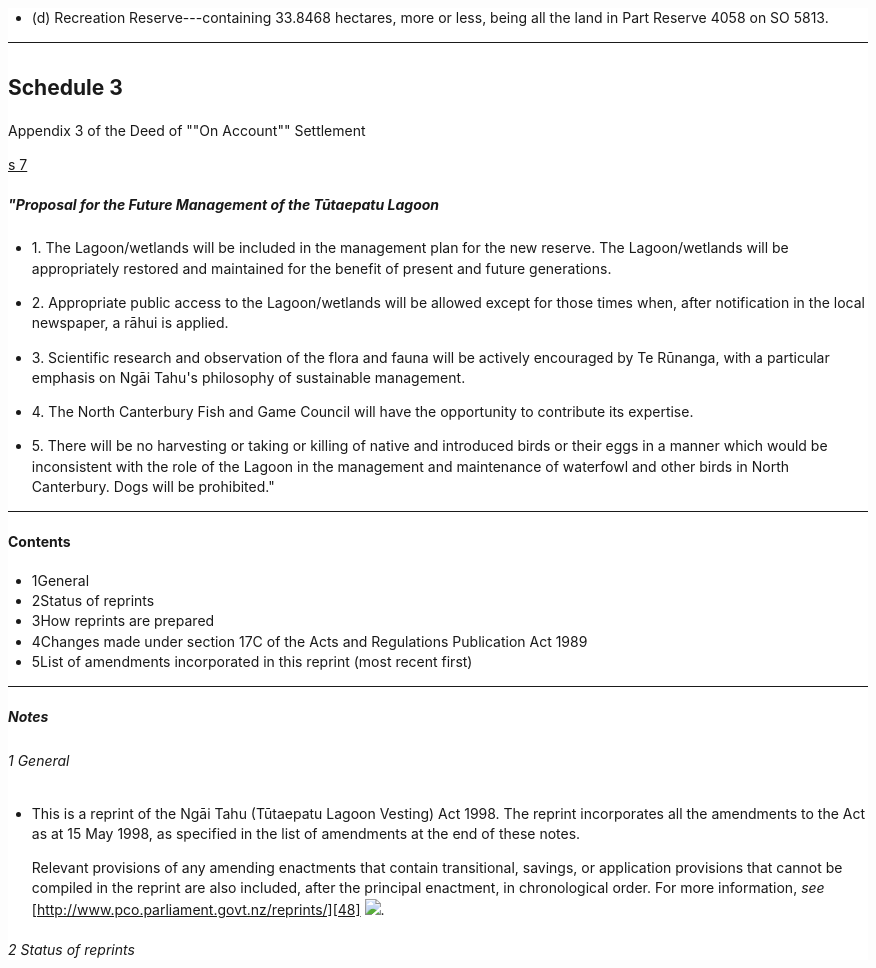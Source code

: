 *   (d) Recreation Reserve---containing 33.8468 hectares, more or less, being all the land in Part Reserve 4058 on SO 5813\.

---

## Schedule 3  
Appendix 3 of the Deed of ""On Account"" Settlement

[s 7][11]

##### "Proposal for the Future Management of the Tūtaepatu Lagoon
    
*   1\. The Lagoon/wetlands will be included in the management plan for the new reserve. The Lagoon/wetlands will be appropriately restored and maintained for the benefit of present and future generations.

*   2\. Appropriate public access to the Lagoon/wetlands will be allowed except for those times when, after notification in the local newspaper, a rāhui is applied.

*   3\. Scientific research and observation of the flora and fauna will be actively encouraged by Te Rūnanga, with a particular emphasis on Ngāi Tahu's philosophy of sustainable management.

*   4\. The North Canterbury Fish and Game Council will have the opportunity to contribute its expertise.

*   5\. There will be no harvesting or taking or killing of native and introduced birds or their eggs in a manner which would be inconsistent with the role of the Lagoon in the management and maintenance of waterfowl and other birds in North Canterbury. Dogs will be prohibited."

---

#### Contents
    
*   1General
*   2Status of reprints
*   3How reprints are prepared
*   4Changes made under section 17C of the Acts and Regulations Publication Act 1989
*   5List of amendments incorporated in this reprint (most recent first)

---

##### Notes

###### 1 General
    
*   This is a reprint of the Ngāi Tahu (Tūtaepatu Lagoon Vesting) Act 1998\. The reprint incorporates all the amendments to the Act as at 15 May 1998, as specified in the list of amendments at the end of these notes.
    
    Relevant provisions of any amending enactments that contain transitional, savings, or application provisions that cannot be compiled in the reprint are also included, after the principal enactment, in chronological order. For more information, _see_ [http://www.pco.parliament.govt.nz/reprints/][48] ![](/images/external_link.gif).

###### 2 Status of reprints
    

[0]: http://www.legislation.govt.nz/act/public/1998/0016/latest/link.aspx?id=DLM195466
[1]: http://www.legislation.govt.nz/act/public/1998/0016/latest/whole.html#DLM425355
[2]: http://www.legislation.govt.nz/act/public/1998/0016/latest/whole.html#DLM425356
[3]: http://www.legislation.govt.nz/act/public/1998/0016/latest/whole.html#DLM425359
[4]: http://www.legislation.govt.nz/act/public/1998/0016/latest/whole.html#DLM2131205
[5]: http://www.legislation.govt.nz/act/public/1998/0016/latest/whole.html#DLM425360
[6]: http://www.legislation.govt.nz/act/public/1998/0016/latest/whole.html#DLM425375
[7]: http://www.legislation.govt.nz/act/public/1998/0016/latest/whole.html#DLM2131206
[8]: http://www.legislation.govt.nz/act/public/1998/0016/latest/whole.html#DLM425377
[9]: http://www.legislation.govt.nz/act/public/1998/0016/latest/whole.html#DLM425378
[10]: http://www.legislation.govt.nz/act/public/1998/0016/latest/whole.html#DLM425379
[11]: http://www.legislation.govt.nz/act/public/1998/0016/latest/whole.html#DLM425380
[12]: http://www.legislation.govt.nz/act/public/1998/0016/latest/whole.html#DLM425381
[13]: http://www.legislation.govt.nz/act/public/1998/0016/latest/whole.html#DLM425382
[14]: http://www.legislation.govt.nz/act/public/1998/0016/latest/whole.html#DLM2131207
[15]: http://www.legislation.govt.nz/act/public/1998/0016/latest/whole.html#DLM425384
[16]: http://www.legislation.govt.nz/act/public/1998/0016/latest/whole.html#DLM2131208
[17]: http://www.legislation.govt.nz/act/public/1998/0016/latest/whole.html#DLM425386
[18]: http://www.legislation.govt.nz/act/public/1998/0016/latest/whole.html#DLM425387
[19]: http://www.legislation.govt.nz/act/public/1998/0016/latest/whole.html#DLM425388
[20]: http://www.legislation.govt.nz/act/public/1998/0016/latest/whole.html#DLM2131209
[21]: http://www.legislation.govt.nz/act/public/1998/0016/latest/whole.html#DLM425390
[22]: http://www.legislation.govt.nz/act/public/1998/0016/latest/whole.html#DLM425391
[23]: http://www.legislation.govt.nz/act/public/1998/0016/latest/whole.html#DLM425392
[24]: http://www.legislation.govt.nz/act/public/1998/0016/latest/whole.html#DLM425393
[25]: http://www.legislation.govt.nz/act/public/1998/0016/latest/whole.html#DLM425394
[26]: http://www.legislation.govt.nz/act/public/1998/0016/latest/link.aspx?id=DLM435367
[27]: http://www.legislation.govt.nz/act/public/1998/0016/latest/link.aspx?id=DLM435834
[28]: http://www.legislation.govt.nz/act/public/1998/0016/latest/link.aspx?id=DLM209477
[29]: http://www.legislation.govt.nz/act/public/1998/0016/latest/link.aspx?id=DLM104697
[30]: http://www.legislation.govt.nz/act/public/1998/0016/latest/link.aspx?id=DLM415531
[31]: http://www.legislation.govt.nz/act/public/1998/0016/latest/link.aspx?id=DLM117232
[32]: http://www.legislation.govt.nz/act/public/1998/0016/latest/link.aspx?id=DLM444304
[33]: http://www.legislation.govt.nz/act/public/1998/0016/latest/link.aspx?id=DLM276813
[34]: http://www.legislation.govt.nz/act/public/1998/0016/latest/link.aspx?id=DLM209921
[35]: http://www.legislation.govt.nz/act/public/1998/0016/latest/link.aspx?id=DLM209923
[36]: http://www.legislation.govt.nz/act/public/1998/0016/latest/link.aspx?id=DLM209925
[37]: http://www.legislation.govt.nz/act/public/1998/0016/latest/link.aspx?id=DLM209926
[38]: http://www.legislation.govt.nz/act/public/1998/0016/latest/link.aspx?id=DLM209931
[39]: http://www.legislation.govt.nz/act/public/1998/0016/latest/link.aspx?id=DLM209938
[40]: http://www.legislation.govt.nz/act/public/1998/0016/latest/link.aspx?id=DLM209941
[41]: http://www.legislation.govt.nz/act/public/1998/0016/latest/link.aspx?id=DLM209953
[42]: http://www.legislation.govt.nz/act/public/1998/0016/latest/link.aspx?id=DLM209954
[43]: http://www.legislation.govt.nz/act/public/1998/0016/latest/link.aspx?id=DLM209955
[44]: http://www.legislation.govt.nz/act/public/1998/0016/latest/link.aspx?id=DLM269031
[45]: http://www.legislation.govt.nz/act/public/1998/0016/latest/link.aspx?id=DLM444605
[46]: http://www.legislation.govt.nz/act/public/1998/0016/latest/link.aspx?id=DLM444680
[47]: http://www.legislation.govt.nz/act/public/1998/0016/latest/link.aspx?id=DLM107215
[48]: http://www.pco.parliament.govt.nz/reprints/
[49]: http://www.legislation.govt.nz/act/public/1998/0016/latest/link.aspx?id=DLM195439
[50]: http://www.pco.parliament.govt.nz/editorial-conventions/
[51]: http://www.legislation.govt.nz/act/public/1998/0016/latest/link.aspx?id=DLM195468
[52]: http://www.legislation.govt.nz/act/public/1998/0016/latest/link.aspx?id=DLM195470